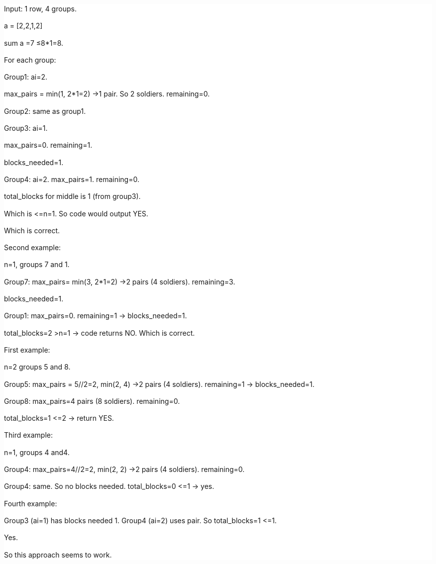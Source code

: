 Input: 1 row, 4 groups.

a = [2,2,1,2]

sum a =7 ≤8*1=8.

For each group:

Group1: ai=2.

max_pairs = min(1, 2*1=2) →1 pair. So 2 soldiers. remaining=0.

Group2: same as group1.

Group3: ai=1.

max_pairs=0. remaining=1.

blocks_needed=1.

Group4: ai=2. max_pairs=1. remaining=0.

total_blocks for middle is 1 (from group3).

Which is <=n=1. So code would output YES.

Which is correct.

Second example:

n=1, groups 7 and 1.

Group7: max_pairs= min(3, 2*1=2) →2 pairs (4 soldiers). remaining=3.

blocks_needed=1.

Group1: max_pairs=0. remaining=1 → blocks_needed=1.

total_blocks=2 >n=1 → code returns NO. Which is correct.

First example:

n=2 groups 5 and 8.

Group5: max_pairs = 5//2=2, min(2, 4) →2 pairs (4 soldiers). remaining=1 → blocks_needed=1.

Group8: max_pairs=4 pairs (8 soldiers). remaining=0.

total_blocks=1 <=2 → return YES.

Third example:

n=1, groups 4 and4.

Group4: max_pairs=4//2=2, min(2, 2) →2 pairs (4 soldiers). remaining=0.

Group4: same. So no blocks needed. total_blocks=0 <=1 → yes.

Fourth example:

Group3 (ai=1) has blocks needed 1. Group4 (ai=2) uses pair. So total_blocks=1 <=1.

Yes.

So this approach seems to work.
